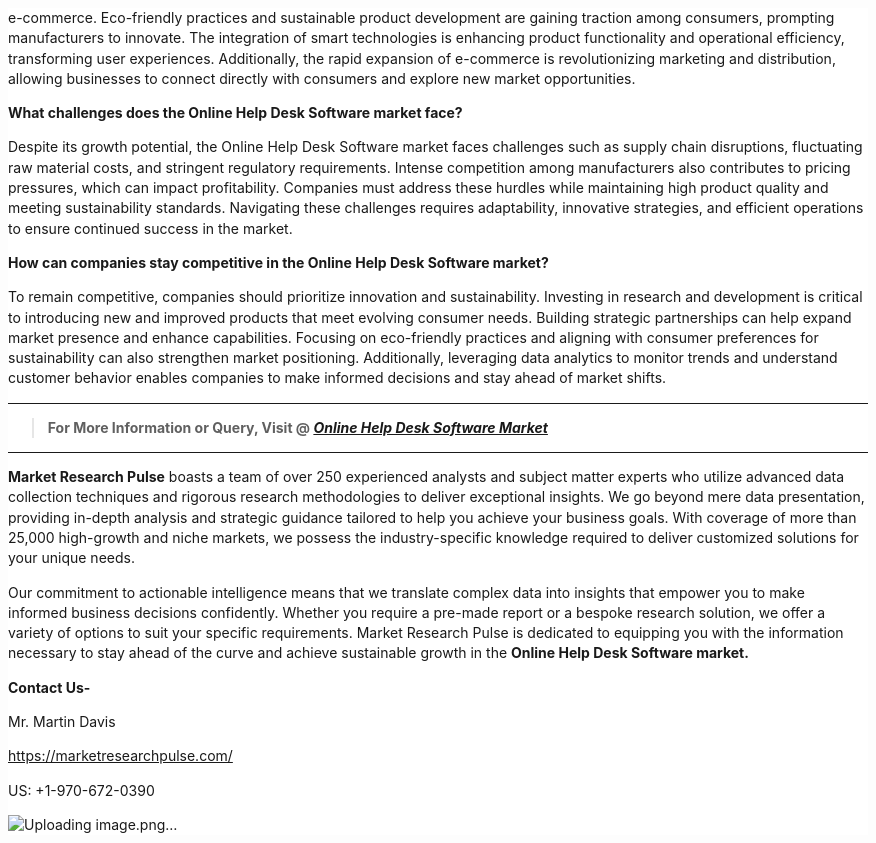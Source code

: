 e-commerce. Eco-friendly practices and sustainable product development are gaining traction among consumers, prompting manufacturers to innovate. The integration of smart technologies is enhancing product functionality and operational efficiency, transforming user experiences. Additionally, the rapid expansion of e-commerce is revolutionizing marketing and distribution, allowing businesses to connect directly with consumers and explore new market opportunities.</p><p><strong>What challenges does the Online Help Desk Software market face?</strong></p><p>Despite its growth potential, the Online Help Desk Software market faces challenges such as supply chain disruptions, fluctuating raw material costs, and stringent regulatory requirements. Intense competition among manufacturers also contributes to pricing pressures, which can impact profitability. Companies must address these hurdles while maintaining high product quality and meeting sustainability standards. Navigating these challenges requires adaptability, innovative strategies, and efficient operations to ensure continued success in the market.</p><p><strong>How can companies stay competitive in the Online Help Desk Software market?</strong></p><p>To remain competitive, companies should prioritize innovation and sustainability. Investing in research and development is critical to introducing new and improved products that meet evolving consumer needs. Building strategic partnerships can help expand market presence and enhance capabilities. Focusing on eco-friendly practices and aligning with consumer preferences for sustainability can also strengthen market positioning. Additionally, leveraging data analytics to monitor trends and understand customer behavior enables companies to make informed decisions and stay ahead of market shifts.</p><hr /><blockquote><p><strong>For More Information or Query, Visit @&nbsp;<em><a href="https://marketresearchpulse.com/report/88554/online-help-desk-software-market?utm_source=Linkedin&utm_medium=021">Online Help Desk Software Market</a></em></strong></p></blockquote><hr /><p><strong>Market Research Pulse</strong> boasts a team of over 250 experienced analysts and subject matter experts who utilize advanced data collection techniques and rigorous research methodologies to deliver exceptional insights. We go beyond mere data presentation, providing in-depth analysis and strategic guidance tailored to help you achieve your business goals. With coverage of more than 25,000 high-growth and niche markets, we possess the industry-specific knowledge required to deliver customized solutions for your unique needs.</p><p>Our commitment to actionable intelligence means that we translate complex data into insights that empower you to make informed business decisions confidently. Whether you require a pre-made report or a bespoke research solution, we offer a variety of options to suit your specific requirements. Market Research Pulse is dedicated to equipping you with the information necessary to stay ahead of the curve and achieve sustainable growth in the <strong>Online Help Desk Software market.</strong></p><p><strong>Contact Us-</strong></p><p>Mr. Martin Davis</p><p>https://marketresearchpulse.com/</p><p>US: +1-970-672-0390</p>
![Uploading image.png…]()
